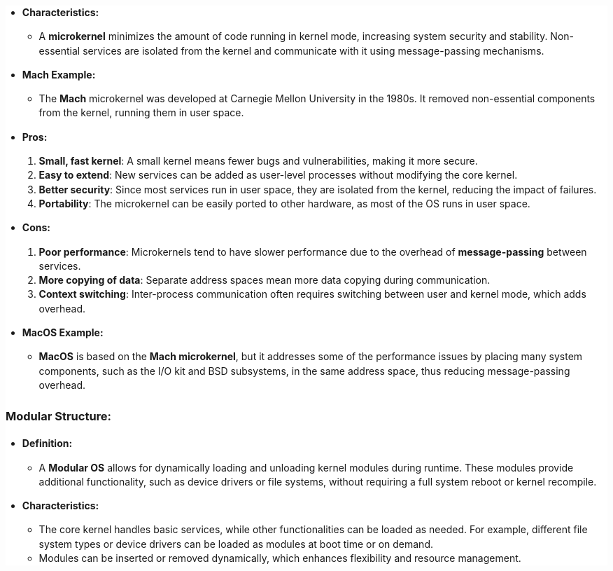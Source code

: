 - **Characteristics:**
   - A **microkernel** minimizes the amount of code running in kernel mode, increasing system security and stability. 
  Non-essential services are isolated from the kernel and communicate with it using message-passing mechanisms.

- **Mach Example:**
   - The **Mach** microkernel was developed at Carnegie Mellon University in the 1980s. It removed non-essential 
  components from the kernel, running them in user space.

- **Pros:**
   1. **Small, fast kernel**: A small kernel means fewer bugs and vulnerabilities, making it more secure.
   2. **Easy to extend**: New services can be added as user-level processes without modifying the core kernel.
   3. **Better security**: Since most services run in user space, they are isolated from the kernel, reducing the impact 
  of failures.
   4. **Portability**: The microkernel can be easily ported to other hardware, as most of the OS runs in user space.

- **Cons:**
   1. **Poor performance**: Microkernels tend to have slower performance due to the overhead of **message-passing** 
  between services.
   2. **More copying of data**: Separate address spaces mean more data copying during communication.
   3. **Context switching**: Inter-process communication often requires switching between user and kernel mode, which 
  adds overhead.

- **MacOS Example:**
   - **MacOS** is based on the **Mach microkernel**, but it addresses some of the performance issues by placing many 
  system components, such as the I/O kit and BSD subsystems, in the same address space, thus reducing message-passing 
  overhead.

### **Modular Structure:**

- **Definition:**
   - A **Modular OS** allows for dynamically loading and unloading kernel modules during runtime. These modules provide 
  additional functionality, such as device drivers or file systems, without requiring a full system reboot or kernel 
  recompile.

- **Characteristics:**
   - The core kernel handles basic services, while other functionalities can be loaded as needed. For example, different 
  file system types or device drivers can be loaded as modules at boot time or on demand.
   - Modules can be inserted or removed dynamically, which enhances flexibility and resource management.
